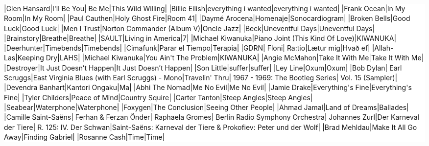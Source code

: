 |Glen Hansard|I'll Be You| Be Me|This Wild Willing|
|Billie Eilish|everything i wanted|everything i wanted|
|Frank Ocean|In My Room|In My Room|
|Paul Cauthen|Holy Ghost Fire|Room 41|
|Daymé Arocena|Homenaje|Sonocardiogram|
|Broken Bells|Good Luck|Good Luck|
|Men I Trust|Norton Commander (Album V)|Oncle Jazz|
|Beck|Uneventful Days|Uneventful Days|
|Brainstory|Breathe|Breathe|
|SAULT|Living in America|7|
|Michael Kiwanuka|Piano Joint (This Kind Of Love)|KIWANUKA|
|Deerhunter|Timebends|Timebends|
|Cimafunk|Parar el Tiempo|Terapia|
|GDRN| Floni| Ra:tio|Lætur mig|Hvað ef|
|Allah-Las|Keeping Dry|LAHS|
|Michael Kiwanuka|You Ain't The Problem|KIWANUKA|
|Angie McMahon|Take It With Me|Take It With Me|
|Destroyer|It Just Doesn’t Happen|It Just Doesn’t Happen|
|Son Little|suffer|suffer|
|Ley Line|Oxum|Oxum|
|Bob Dylan| Earl Scruggs|East Virginia Blues (with Earl Scruggs) - Mono|Travelin' Thru| 1967 - 1969: The Bootleg Series| Vol. 15 (Sampler)|
|Devendra Banhart|Kantori Ongaku|Ma|
|Abhi The Nomad|Me No Evil|Me No Evil|
|Jamie Drake|Everything's Fine|Everything's Fine|
|Tyler Childers|Peace of Mind|Country Squire|
|Carter Tanton|Steep Angles|Steep Angles|
|Seabear|Waterphone|Waterphone|
|Foxygen|The Conclusion|Seeing Other People|
|Ahmad Jamal|Land of Dreams|Ballades|
|Camille Saint-Saëns| Ferhan & Ferzan Önder| Raphaela Gromes| Berlin Radio Symphony Orchestra| Johannes Zurl|Der Karneval der Tiere| R. 125: IV. Der Schwan|Saint-Saëns: Karneval der Tiere & Prokofiev: Peter und der Wolf|
|Brad Mehldau|Make It All Go Away|Finding Gabriel|
|Rosanne Cash|Time|Time|
